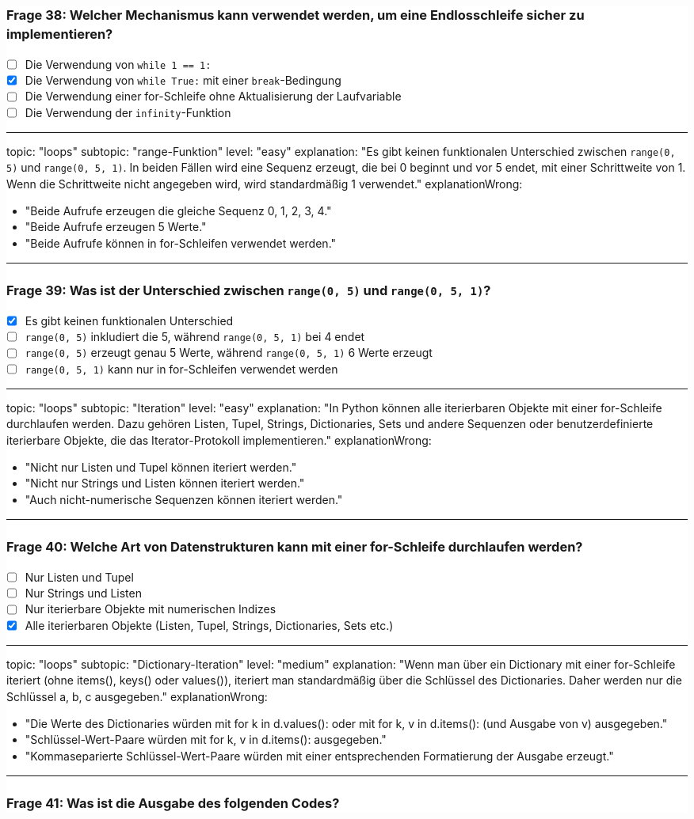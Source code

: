 ### Frage 38: Welcher Mechanismus kann verwendet werden, um eine Endlosschleife sicher zu implementieren?
- [ ] Die Verwendung von `while 1 == 1:`
- [x] Die Verwendung von `while True:` mit einer `break`-Bedingung
- [ ] Die Verwendung einer for-Schleife ohne Aktualisierung der Laufvariable
- [ ] Die Verwendung der `infinity`-Funktion

---
topic: "loops"
subtopic: "range-Funktion"
level: "easy"
explanation: "Es gibt keinen funktionalen Unterschied zwischen `range(0, 5)` und `range(0, 5, 1)`. In beiden Fällen wird eine Sequenz erzeugt, die bei 0 beginnt und vor 5 endet, mit einer Schrittweite von 1. Wenn die Schrittweite nicht angegeben wird, wird standardmäßig 1 verwendet."
explanationWrong:
  - "Beide Aufrufe erzeugen die gleiche Sequenz 0, 1, 2, 3, 4."
  - "Beide Aufrufe erzeugen 5 Werte."
  - "Beide Aufrufe können in for-Schleifen verwendet werden."
---
### Frage 39: Was ist der Unterschied zwischen `range(0, 5)` und `range(0, 5, 1)`?
- [x] Es gibt keinen funktionalen Unterschied
- [ ] `range(0, 5)` inkludiert die 5, während `range(0, 5, 1)` bei 4 endet
- [ ] `range(0, 5)` erzeugt genau 5 Werte, während `range(0, 5, 1)` 6 Werte erzeugt
- [ ] `range(0, 5, 1)` kann nur in for-Schleifen verwendet werden

---
topic: "loops"
subtopic: "Iteration"
level: "easy"
explanation: "In Python können alle iterierbaren Objekte mit einer for-Schleife durchlaufen werden. Dazu gehören Listen, Tupel, Strings, Dictionaries, Sets und andere Sequenzen oder benutzerdefinierte iterierbare Objekte, die das Iterator-Protokoll implementieren."
explanationWrong:
  - "Nicht nur Listen und Tupel können iteriert werden."
  - "Nicht nur Strings und Listen können iteriert werden."
  - "Auch nicht-numerische Sequenzen können iteriert werden."
---
### Frage 40: Welche Art von Datenstrukturen kann mit einer for-Schleife durchlaufen werden?
- [ ] Nur Listen und Tupel
- [ ] Nur Strings und Listen
- [ ] Nur iterierbare Objekte mit numerischen Indizes
- [x] Alle iterierbaren Objekte (Listen, Tupel, Strings, Dictionaries, Sets etc.)

---
topic: "loops"
subtopic: "Dictionary-Iteration"
level: "medium"
explanation: "Wenn man über ein Dictionary mit einer for-Schleife iteriert (ohne items(), keys() oder values()), iteriert man standardmäßig über die Schlüssel des Dictionaries. Daher werden nur die Schlüssel a, b, c ausgegeben."
explanationWrong:
  - "Die Werte des Dictionaries würden mit for k in d.values(): oder mit for k, v in d.items(): (und Ausgabe von v) ausgegeben."
  - "Schlüssel-Wert-Paare würden mit for k, v in d.items(): ausgegeben."
  - "Kommaseparierte Schlüssel-Wert-Paare würden mit einer entsprechenden Formatierung der Ausgabe erzeugt."
---
### Frage 41: Was ist die Ausgabe des folgenden Codes?
```python
```